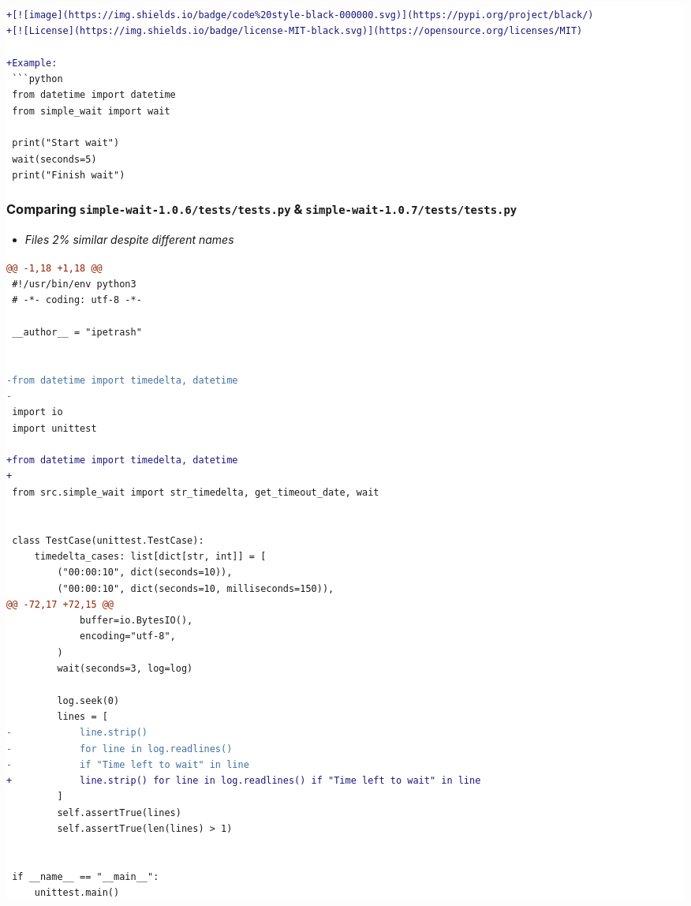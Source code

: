 ```diff
+[![image](https://img.shields.io/badge/code%20style-black-000000.svg)](https://pypi.org/project/black/)
+[![License](https://img.shields.io/badge/license-MIT-black.svg)](https://opensource.org/licenses/MIT)
 
+Example:
 ```python
 from datetime import datetime
 from simple_wait import wait
 
 print("Start wait")
 wait(seconds=5)
 print("Finish wait")
```

### Comparing `simple-wait-1.0.6/tests/tests.py` & `simple-wait-1.0.7/tests/tests.py`

 * *Files 2% similar despite different names*

```diff
@@ -1,18 +1,18 @@
 #!/usr/bin/env python3
 # -*- coding: utf-8 -*-
 
 __author__ = "ipetrash"
 
 
-from datetime import timedelta, datetime
-
 import io
 import unittest
 
+from datetime import timedelta, datetime
+
 from src.simple_wait import str_timedelta, get_timeout_date, wait
 
 
 class TestCase(unittest.TestCase):
     timedelta_cases: list[dict[str, int]] = [
         ("00:00:10", dict(seconds=10)),
         ("00:00:10", dict(seconds=10, milliseconds=150)),
@@ -72,17 +72,15 @@
             buffer=io.BytesIO(),
             encoding="utf-8",
         )
         wait(seconds=3, log=log)
 
         log.seek(0)
         lines = [
-            line.strip()
-            for line in log.readlines()
-            if "Time left to wait" in line
+            line.strip() for line in log.readlines() if "Time left to wait" in line
         ]
         self.assertTrue(lines)
         self.assertTrue(len(lines) > 1)
 
 
 if __name__ == "__main__":
     unittest.main()
```

